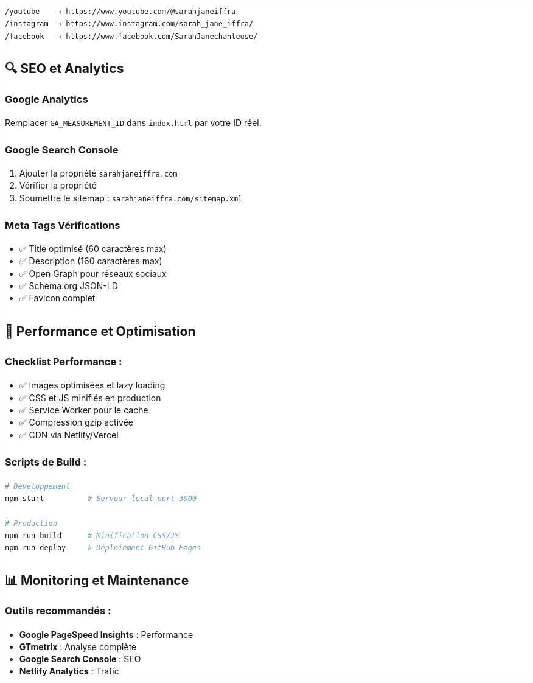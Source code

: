 ```
/youtube    → https://www.youtube.com/@sarahjaneiffra
/instagram  → https://www.instagram.com/sarah_jane_iffra/
/facebook   → https://www.facebook.com/SarahJanechanteuse/
```

## 🔍 SEO et Analytics

### Google Analytics
Remplacer `GA_MEASUREMENT_ID` dans `index.html` par votre ID réel.

### Google Search Console
1. Ajouter la propriété `sarahjaneiffra.com`
2. Vérifier la propriété
3. Soumettre le sitemap : `sarahjaneiffra.com/sitemap.xml`

### Meta Tags Vérifications
- ✅ Title optimisé (60 caractères max)
- ✅ Description (160 caractères max)  
- ✅ Open Graph pour réseaux sociaux
- ✅ Schema.org JSON-LD
- ✅ Favicon complet

## 🚀 Performance et Optimisation

### Checklist Performance :
- ✅ Images optimisées et lazy loading
- ✅ CSS et JS minifiés en production
- ✅ Service Worker pour le cache
- ✅ Compression gzip activée
- ✅ CDN via Netlify/Vercel

### Scripts de Build :

```bash
# Développement
npm start          # Serveur local port 3000

# Production
npm run build      # Minification CSS/JS
npm run deploy     # Déploiement GitHub Pages
```

## 📊 Monitoring et Maintenance

### Outils recommandés :
- **Google PageSpeed Insights** : Performance
- **GTmetrix** : Analyse complète
- **Google Search Console** : SEO
- **Netlify Analytics** : Trafic
